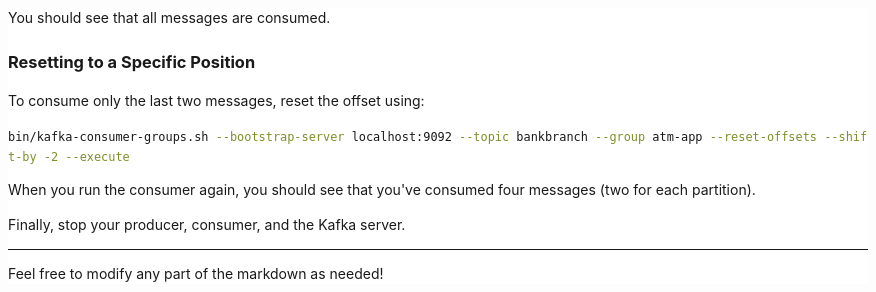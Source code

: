 You should see that all messages are consumed.

### Resetting to a Specific Position

To consume only the last two messages, reset the offset using:

```bash
bin/kafka-consumer-groups.sh --bootstrap-server localhost:9092 --topic bankbranch --group atm-app --reset-offsets --shift-by -2 --execute
```

When you run the consumer again, you should see that you've consumed four messages (two for each partition).

Finally, stop your producer, consumer, and the Kafka server.

--- 

Feel free to modify any part of the markdown as needed!

